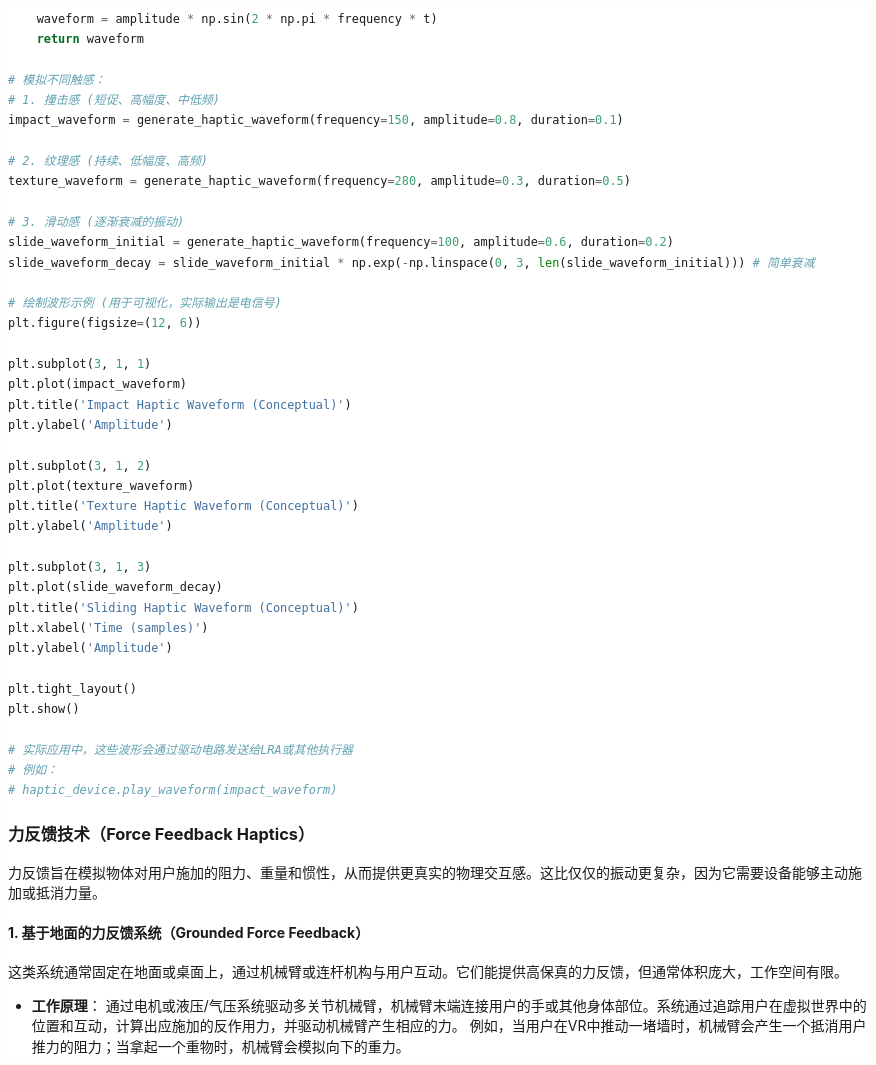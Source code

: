 ```python
    waveform = amplitude * np.sin(2 * np.pi * frequency * t)
    return waveform

# 模拟不同触感：
# 1. 撞击感 (短促、高幅度、中低频)
impact_waveform = generate_haptic_waveform(frequency=150, amplitude=0.8, duration=0.1)

# 2. 纹理感 (持续、低幅度、高频)
texture_waveform = generate_haptic_waveform(frequency=280, amplitude=0.3, duration=0.5)

# 3. 滑动感 (逐渐衰减的振动)
slide_waveform_initial = generate_haptic_waveform(frequency=100, amplitude=0.6, duration=0.2)
slide_waveform_decay = slide_waveform_initial * np.exp(-np.linspace(0, 3, len(slide_waveform_initial))) # 简单衰减

# 绘制波形示例 (用于可视化，实际输出是电信号)
plt.figure(figsize=(12, 6))

plt.subplot(3, 1, 1)
plt.plot(impact_waveform)
plt.title('Impact Haptic Waveform (Conceptual)')
plt.ylabel('Amplitude')

plt.subplot(3, 1, 2)
plt.plot(texture_waveform)
plt.title('Texture Haptic Waveform (Conceptual)')
plt.ylabel('Amplitude')

plt.subplot(3, 1, 3)
plt.plot(slide_waveform_decay)
plt.title('Sliding Haptic Waveform (Conceptual)')
plt.xlabel('Time (samples)')
plt.ylabel('Amplitude')

plt.tight_layout()
plt.show()

# 实际应用中，这些波形会通过驱动电路发送给LRA或其他执行器
# 例如：
# haptic_device.play_waveform(impact_waveform)
```

### 力反馈技术（Force Feedback Haptics）

力反馈旨在模拟物体对用户施加的阻力、重量和惯性，从而提供更真实的物理交互感。这比仅仅的振动更复杂，因为它需要设备能够主动施加或抵消力量。

#### 1. 基于地面的力反馈系统（Grounded Force Feedback）

这类系统通常固定在地面或桌面上，通过机械臂或连杆机构与用户互动。它们能提供高保真的力反馈，但通常体积庞大，工作空间有限。

*   **工作原理**：
    通过电机或液压/气压系统驱动多关节机械臂，机械臂末端连接用户的手或其他身体部位。系统通过追踪用户在虚拟世界中的位置和互动，计算出应施加的反作用力，并驱动机械臂产生相应的力。
    例如，当用户在VR中推动一堵墙时，机械臂会产生一个抵消用户推力的阻力；当拿起一个重物时，机械臂会模拟向下的重力。
